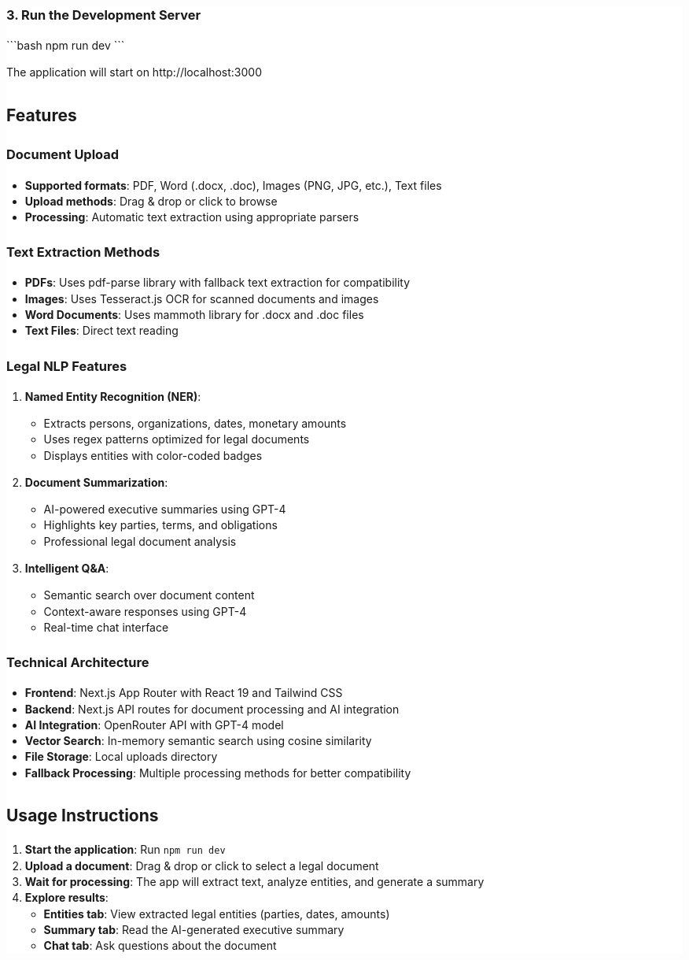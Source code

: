 ### 3. Run the Development Server
\`\`\`bash
npm run dev
\`\`\`

The application will start on http://localhost:3000

## Features

### Document Upload
- **Supported formats**: PDF, Word (.docx, .doc), Images (PNG, JPG, etc.), Text files
- **Upload methods**: Drag & drop or click to browse
- **Processing**: Automatic text extraction using appropriate parsers

### Text Extraction Methods
- **PDFs**: Uses pdf-parse library with fallback text extraction for compatibility
- **Images**: Uses Tesseract.js OCR for scanned documents and images
- **Word Documents**: Uses mammoth library for .docx and .doc files
- **Text Files**: Direct text reading

### Legal NLP Features
1. **Named Entity Recognition (NER)**:
   - Extracts persons, organizations, dates, monetary amounts
   - Uses regex patterns optimized for legal documents
   - Displays entities with color-coded badges

2. **Document Summarization**:
   - AI-powered executive summaries using GPT-4
   - Highlights key parties, terms, and obligations
   - Professional legal document analysis

3. **Intelligent Q&A**:
   - Semantic search over document content
   - Context-aware responses using GPT-4
   - Real-time chat interface

### Technical Architecture
- **Frontend**: Next.js App Router with React 19 and Tailwind CSS
- **Backend**: Next.js API routes for document processing and AI integration
- **AI Integration**: OpenRouter API with GPT-4 model
- **Vector Search**: In-memory semantic search using cosine similarity
- **File Storage**: Local uploads directory
- **Fallback Processing**: Multiple processing methods for better compatibility

## Usage Instructions

1. **Start the application**: Run `npm run dev`
2. **Upload a document**: Drag & drop or click to select a legal document
3. **Wait for processing**: The app will extract text, analyze entities, and generate a summary
4. **Explore results**:
   - **Entities tab**: View extracted legal entities (parties, dates, amounts)
   - **Summary tab**: Read the AI-generated executive summary
   - **Chat tab**: Ask questions about the document
